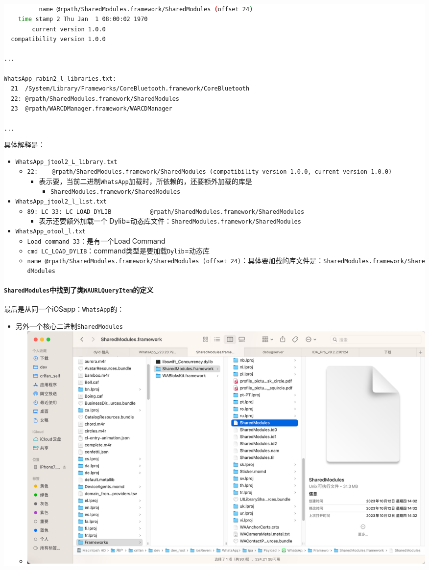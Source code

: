 ```bash
          name @rpath/SharedModules.framework/SharedModules (offset 24)
    time stamp 2 Thu Jan  1 08:00:02 1970
        current version 1.0.0
  compatibility version 1.0.0

...

WhatsApp_rabin2_l_libraries.txt:
  21  /System/Library/Frameworks/CoreBluetooth.framework/CoreBluetooth
  22: @rpath/SharedModules.framework/SharedModules
  23  @rpath/WARCDManager.framework/WARCDManager

...
```

具体解释是：

* `WhatsApp_jtool2_L_library.txt`
  * `22: 	@rpath/SharedModules.framework/SharedModules (compatibility version 1.0.0, current version 1.0.0)`
    * 表示要，当前二进制`WhatsApp`加载时，所依赖的，还要额外加载的库是
      * `SharedModules.framework/SharedModules`
* `WhatsApp_jtool2_l_list.txt`
  * `89: LC 33: LC_LOAD_DYLIB         	@rpath/SharedModules.framework/SharedModules`
    * 表示还要额外加载一个 Dylib=动态库文件：`SharedModules.framework/SharedModules`
* `WhatsApp_otool_l.txt`
  * `Load command 33`：是有一个Load Command
  * `cmd LC_LOAD_DYLIB`：command类型是要加载`Dylib`=动态库
  * `name @rpath/SharedModules.framework/SharedModules (offset 24)`：具体要加载的库文件是：`SharedModules.framework/SharedModules`


#### `SharedModules`中找到了类`WAURLQueryItem`的定义

最后是从同一个iOSapp：`WhatsApp`的：

* 另外一个核心二进制`SharedModules`
  * ![whatsapp_another_bin_sharedmodules](../assets/img/whatsapp_another_bin_sharedmodules.png)
